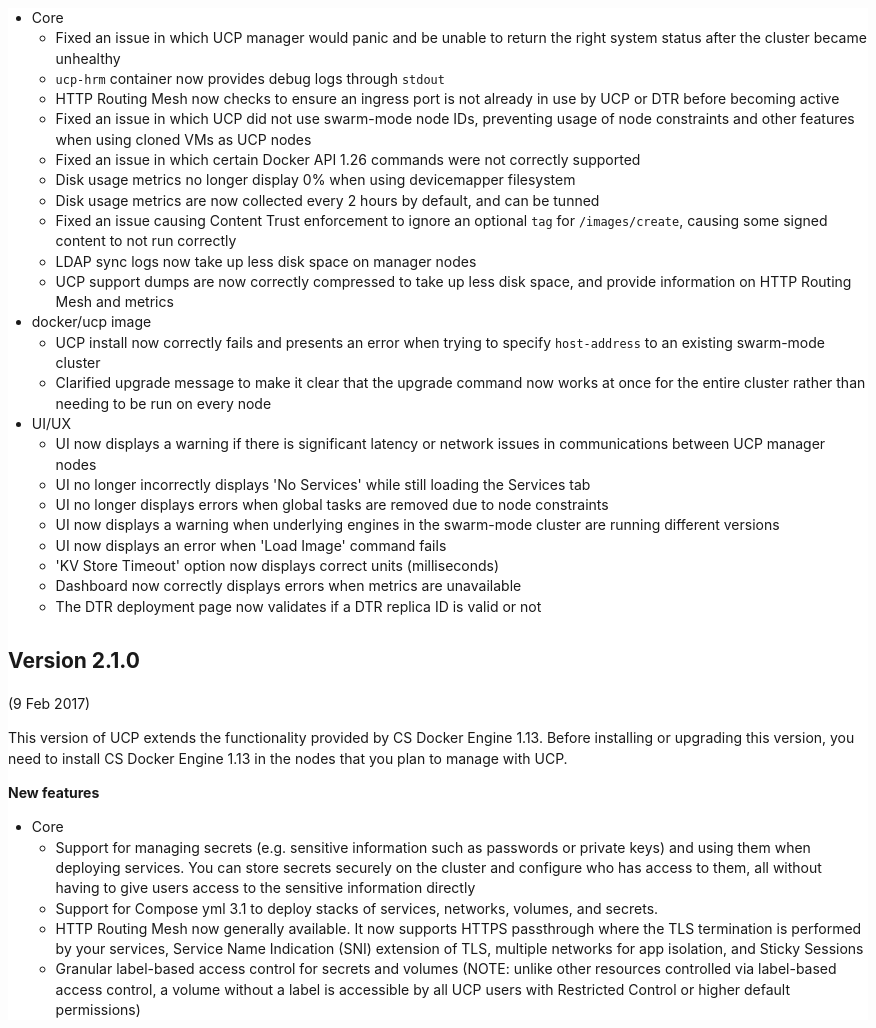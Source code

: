 * Core
  * Fixed an issue in which UCP manager would panic and be unable to return
  the right system status after the cluster became unhealthy
  * `ucp-hrm` container now provides debug logs through `stdout`
  * HTTP Routing Mesh now checks to ensure an ingress port is not already
  in use by UCP or DTR before becoming active
  * Fixed an issue in which UCP did not use swarm-mode node IDs, preventing
  usage of node constraints and other features when using cloned VMs as UCP nodes
  * Fixed an issue in which certain Docker API 1.26 commands were not correctly supported
  * Disk usage metrics no longer display 0% when using devicemapper filesystem
  * Disk usage metrics are now collected every 2 hours by default, and can be tunned
  * Fixed an issue causing Content Trust enforcement to ignore an optional `tag` for
  `/images/create`, causing some signed content to not run correctly
  * LDAP sync logs now take up less disk space on manager nodes
  * UCP support dumps are now correctly compressed to take up less disk space,
  and provide information on HTTP Routing Mesh and metrics
* docker/ucp image
    * UCP install now correctly fails and presents an error when trying to
    specify `host-address` to an existing swarm-mode cluster
    * Clarified upgrade message to make it clear that the upgrade command now
    works at once for the entire cluster rather than needing to be run on every
    node
* UI/UX
    * UI now displays a warning if there is significant latency or network issues
    in communications between UCP manager nodes
    * UI no longer incorrectly displays 'No Services' while still loading the
    Services tab
    * UI no longer displays errors when global tasks are removed due to node
    constraints
    * UI now displays a warning when underlying engines in the swarm-mode
    cluster are running different versions
    * UI now displays an error when 'Load Image' command fails
    * 'KV Store Timeout' option now displays correct units (milliseconds)
    * Dashboard now correctly displays errors when metrics are unavailable
    * The DTR deployment page now validates if a DTR replica ID is valid or not

## Version 2.1.0

(9 Feb 2017)

This version of UCP extends the functionality provided by CS Docker Engine
1.13. Before installing or upgrading this version, you need to install CS
Docker Engine 1.13 in the nodes that you plan to manage with UCP.

**New features**

* Core
  * Support for managing secrets (e.g. sensitive information such as passwords
  or private keys) and using them when deploying services. You can store secrets
  securely on the cluster and configure who has access to them, all without having
  to give users access to the sensitive information directly
  * Support for Compose yml 3.1 to deploy stacks of services, networks, volumes,
  and secrets.
  * HTTP Routing Mesh now generally available. It now supports HTTPS passthrough
  where the TLS termination is performed by your services, Service Name Indication
  (SNI) extension of TLS, multiple networks for app isolation, and Sticky Sessions
  * Granular label-based access control for secrets and volumes
  (NOTE: unlike other resources controlled via label-based access control, a
  volume without a label is accessible by all UCP users with Restricted Control
  or higher default permissions)
